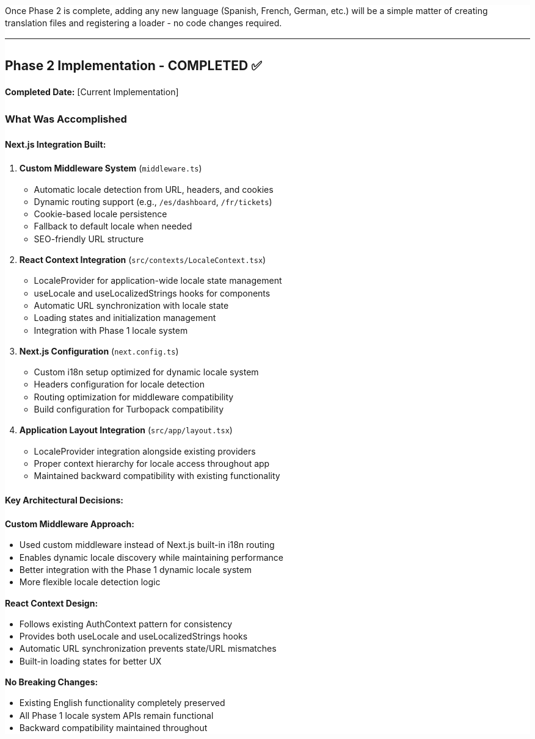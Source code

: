 Once Phase 2 is complete, adding any new language (Spanish, French, German, etc.) will be a simple matter of creating translation files and registering a loader - no code changes required.

---

## Phase 2 Implementation - COMPLETED ✅

**Completed Date:** [Current Implementation]

### What Was Accomplished

#### **Next.js Integration Built:**
1. **Custom Middleware System** (`middleware.ts`)
   - Automatic locale detection from URL, headers, and cookies
   - Dynamic routing support (e.g., `/es/dashboard`, `/fr/tickets`)
   - Cookie-based locale persistence
   - Fallback to default locale when needed
   - SEO-friendly URL structure

2. **React Context Integration** (`src/contexts/LocaleContext.tsx`)  
   - LocaleProvider for application-wide locale state management
   - useLocale and useLocalizedStrings hooks for components
   - Automatic URL synchronization with locale state
   - Loading states and initialization management
   - Integration with Phase 1 locale system

3. **Next.js Configuration** (`next.config.ts`)
   - Custom i18n setup optimized for dynamic locale system
   - Headers configuration for locale detection
   - Routing optimization for middleware compatibility
   - Build configuration for Turbopack compatibility

4. **Application Layout Integration** (`src/app/layout.tsx`)
   - LocaleProvider integration alongside existing providers
   - Proper context hierarchy for locale access throughout app
   - Maintained backward compatibility with existing functionality

#### **Key Architectural Decisions:**

**Custom Middleware Approach:**
- Used custom middleware instead of Next.js built-in i18n routing
- Enables dynamic locale discovery while maintaining performance
- Better integration with the Phase 1 dynamic locale system
- More flexible locale detection logic

**React Context Design:**
- Follows existing AuthContext pattern for consistency
- Provides both useLocale and useLocalizedStrings hooks
- Automatic URL synchronization prevents state/URL mismatches
- Built-in loading states for better UX

**No Breaking Changes:**
- Existing English functionality completely preserved
- All Phase 1 locale system APIs remain functional
- Backward compatibility maintained throughout
